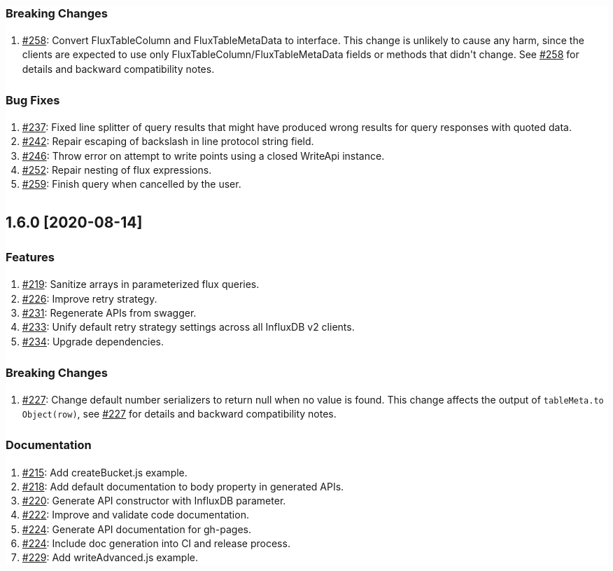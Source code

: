 ### Breaking Changes

1. [#258](https://github.com/influxdata/influxdb-client-js/pull/258): Convert FluxTableColumn and FluxTableMetaData to interface.
   This change is unlikely to cause any harm, since the clients are expected to use only FluxTableColumn/FluxTableMetaData
   fields or methods that didn't change. See [#258](https://github.com/influxdata/influxdb-client-js/pull/258) for details
   and backward compatibility notes.

### Bug Fixes

1. [#237](https://github.com/influxdata/influxdb-client-js/pull/237): Fixed line splitter of query results that might have produced wrong results for query responses with quoted data.
1. [#242](https://github.com/influxdata/influxdb-client-js/pull/242): Repair escaping of backslash in line protocol string field.
1. [#246](https://github.com/influxdata/influxdb-client-js/pull/246): Throw error on attempt to write points using a closed WriteApi instance.
1. [#252](https://github.com/influxdata/influxdb-client-js/pull/252): Repair nesting of flux expressions.
1. [#259](https://github.com/influxdata/influxdb-client-js/pull/259): Finish query when cancelled by the user.

## 1.6.0 [2020-08-14]

### Features

1. [#219](https://github.com/influxdata/influxdb-client-js/pull/219): Sanitize arrays in parameterized flux queries.
1. [#226](https://github.com/influxdata/influxdb-client-js/pull/226): Improve retry strategy.
1. [#231](https://github.com/influxdata/influxdb-client-js/pull/231): Regenerate APIs from swagger.
1. [#233](https://github.com/influxdata/influxdb-client-js/pull/233): Unify default retry strategy settings across all InfluxDB v2 clients.
1. [#234](https://github.com/influxdata/influxdb-client-js/pull/234): Upgrade dependencies.

### Breaking Changes

1. [#227](https://github.com/influxdata/influxdb-client-js/pull/227): Change default number serializers to return null when no value is found.
   This change affects the output of `tableMeta.toObject(row)`, see [#227](https://github.com/influxdata/influxdb-client-js/pull/227) for details and backward compatibility notes.

### Documentation

1. [#215](https://github.com/influxdata/influxdb-client-js/pull/215): Add createBucket.js example.
1. [#218](https://github.com/influxdata/influxdb-client-js/pull/218): Add default documentation to body property in generated APIs.
1. [#220](https://github.com/influxdata/influxdb-client-js/pull/220): Generate API constructor with InfluxDB parameter.
1. [#222](https://github.com/influxdata/influxdb-client-js/pull/222): Improve and validate code documentation.
1. [#224](https://github.com/influxdata/influxdb-client-js/pull/224): Generate API documentation for gh-pages.
1. [#224](https://github.com/influxdata/influxdb-client-js/pull/224): Include doc generation into CI and release process.
1. [#229](https://github.com/influxdata/influxdb-client-js/pull/229): Add writeAdvanced.js example.
